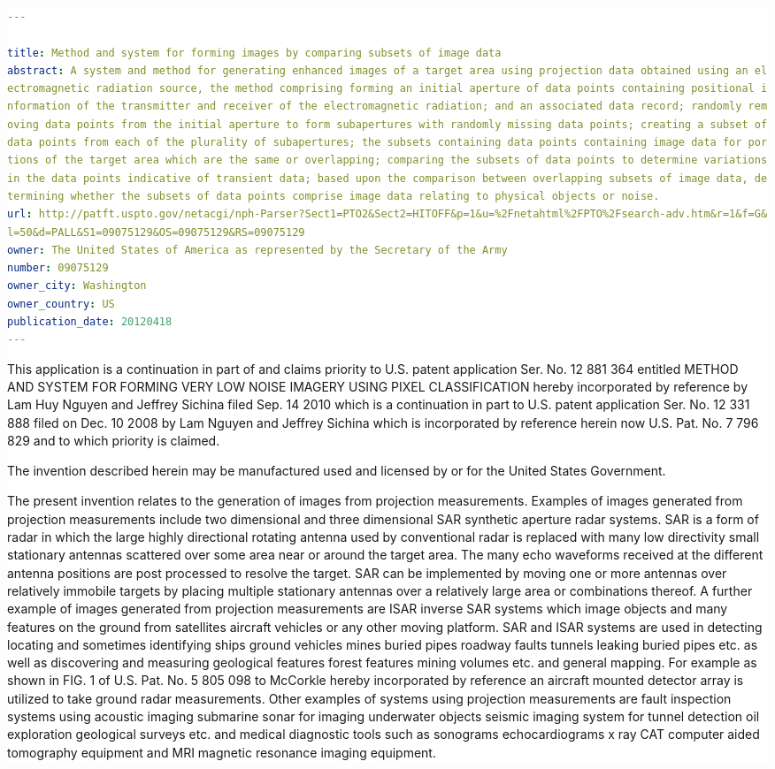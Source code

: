 ```yaml
---

title: Method and system for forming images by comparing subsets of image data
abstract: A system and method for generating enhanced images of a target area using projection data obtained using an electromagnetic radiation source, the method comprising forming an initial aperture of data points containing positional information of the transmitter and receiver of the electromagnetic radiation; and an associated data record; randomly removing data points from the initial aperture to form subapertures with randomly missing data points; creating a subset of data points from each of the plurality of subapertures; the subsets containing data points containing image data for portions of the target area which are the same or overlapping; comparing the subsets of data points to determine variations in the data points indicative of transient data; based upon the comparison between overlapping subsets of image data, determining whether the subsets of data points comprise image data relating to physical objects or noise.
url: http://patft.uspto.gov/netacgi/nph-Parser?Sect1=PTO2&Sect2=HITOFF&p=1&u=%2Fnetahtml%2FPTO%2Fsearch-adv.htm&r=1&f=G&l=50&d=PALL&S1=09075129&OS=09075129&RS=09075129
owner: The United States of America as represented by the Secretary of the Army
number: 09075129
owner_city: Washington
owner_country: US
publication_date: 20120418
---
```

This application is a continuation in part of and claims priority to U.S. patent application Ser. No. 12 881 364 entitled METHOD AND SYSTEM FOR FORMING VERY LOW NOISE IMAGERY USING PIXEL CLASSIFICATION hereby incorporated by reference by Lam Huy Nguyen and Jeffrey Sichina filed Sep. 14 2010 which is a continuation in part to U.S. patent application Ser. No. 12 331 888 filed on Dec. 10 2008 by Lam Nguyen and Jeffrey Sichina which is incorporated by reference herein now U.S. Pat. No. 7 796 829 and to which priority is claimed.

The invention described herein may be manufactured used and licensed by or for the United States Government.

The present invention relates to the generation of images from projection measurements. Examples of images generated from projection measurements include two dimensional and three dimensional SAR synthetic aperture radar systems. SAR is a form of radar in which the large highly directional rotating antenna used by conventional radar is replaced with many low directivity small stationary antennas scattered over some area near or around the target area. The many echo waveforms received at the different antenna positions are post processed to resolve the target. SAR can be implemented by moving one or more antennas over relatively immobile targets by placing multiple stationary antennas over a relatively large area or combinations thereof. A further example of images generated from projection measurements are ISAR inverse SAR systems which image objects and many features on the ground from satellites aircraft vehicles or any other moving platform. SAR and ISAR systems are used in detecting locating and sometimes identifying ships ground vehicles mines buried pipes roadway faults tunnels leaking buried pipes etc. as well as discovering and measuring geological features forest features mining volumes etc. and general mapping. For example as shown in FIG. 1 of U.S. Pat. No. 5 805 098 to McCorkle hereby incorporated by reference an aircraft mounted detector array is utilized to take ground radar measurements. Other examples of systems using projection measurements are fault inspection systems using acoustic imaging submarine sonar for imaging underwater objects seismic imaging system for tunnel detection oil exploration geological surveys etc. and medical diagnostic tools such as sonograms echocardiograms x ray CAT computer aided tomography equipment and MRI magnetic resonance imaging equipment.
